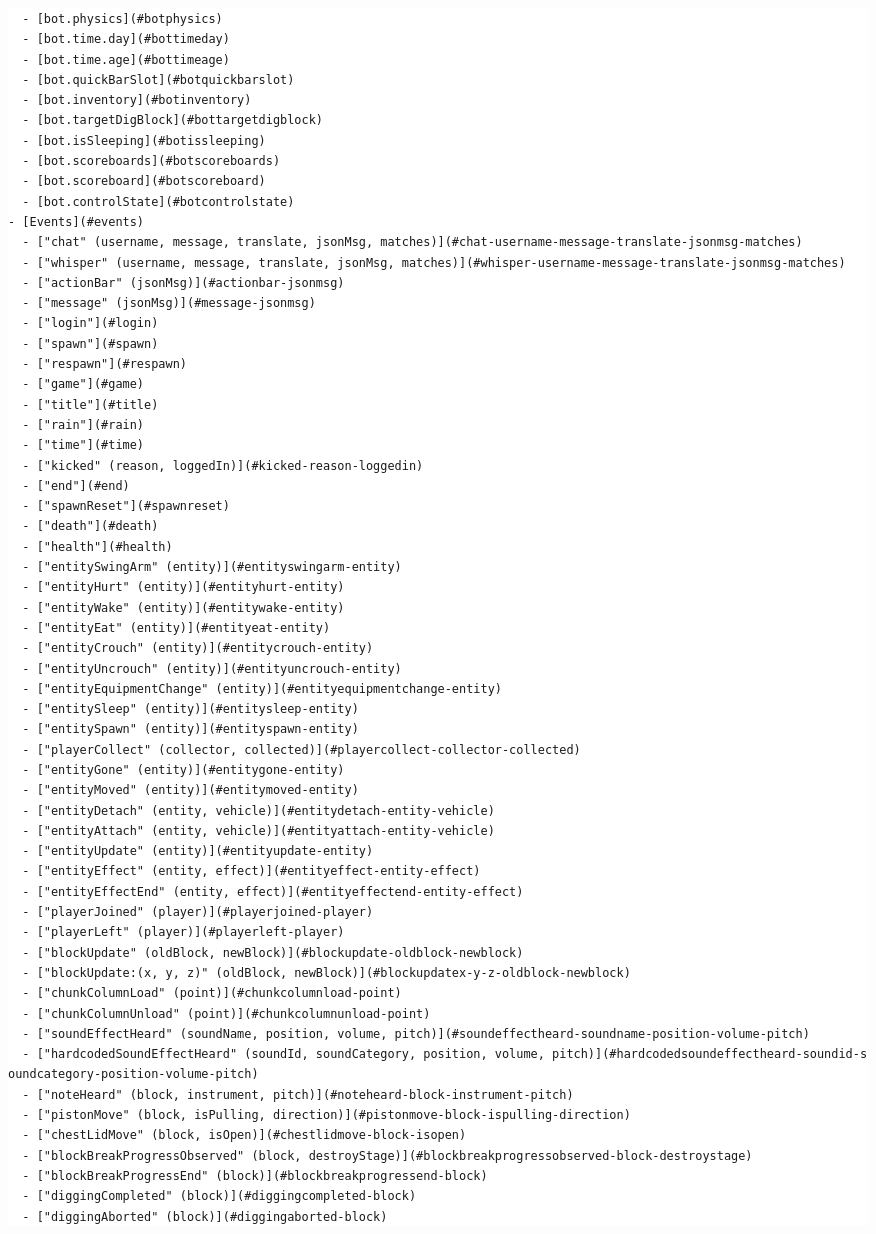       - [bot.physics](#botphysics)
      - [bot.time.day](#bottimeday)
      - [bot.time.age](#bottimeage)
      - [bot.quickBarSlot](#botquickbarslot)
      - [bot.inventory](#botinventory)
      - [bot.targetDigBlock](#bottargetdigblock)
      - [bot.isSleeping](#botissleeping)
      - [bot.scoreboards](#botscoreboards)
      - [bot.scoreboard](#botscoreboard)
      - [bot.controlState](#botcontrolstate)
    - [Events](#events)
      - ["chat" (username, message, translate, jsonMsg, matches)](#chat-username-message-translate-jsonmsg-matches)
      - ["whisper" (username, message, translate, jsonMsg, matches)](#whisper-username-message-translate-jsonmsg-matches)
      - ["actionBar" (jsonMsg)](#actionbar-jsonmsg)
      - ["message" (jsonMsg)](#message-jsonmsg)
      - ["login"](#login)
      - ["spawn"](#spawn)
      - ["respawn"](#respawn)
      - ["game"](#game)
      - ["title"](#title)
      - ["rain"](#rain)
      - ["time"](#time)
      - ["kicked" (reason, loggedIn)](#kicked-reason-loggedin)
      - ["end"](#end)
      - ["spawnReset"](#spawnreset)
      - ["death"](#death)
      - ["health"](#health)
      - ["entitySwingArm" (entity)](#entityswingarm-entity)
      - ["entityHurt" (entity)](#entityhurt-entity)
      - ["entityWake" (entity)](#entitywake-entity)
      - ["entityEat" (entity)](#entityeat-entity)
      - ["entityCrouch" (entity)](#entitycrouch-entity)
      - ["entityUncrouch" (entity)](#entityuncrouch-entity)
      - ["entityEquipmentChange" (entity)](#entityequipmentchange-entity)
      - ["entitySleep" (entity)](#entitysleep-entity)
      - ["entitySpawn" (entity)](#entityspawn-entity)
      - ["playerCollect" (collector, collected)](#playercollect-collector-collected)
      - ["entityGone" (entity)](#entitygone-entity)
      - ["entityMoved" (entity)](#entitymoved-entity)
      - ["entityDetach" (entity, vehicle)](#entitydetach-entity-vehicle)
      - ["entityAttach" (entity, vehicle)](#entityattach-entity-vehicle)
      - ["entityUpdate" (entity)](#entityupdate-entity)
      - ["entityEffect" (entity, effect)](#entityeffect-entity-effect)
      - ["entityEffectEnd" (entity, effect)](#entityeffectend-entity-effect)
      - ["playerJoined" (player)](#playerjoined-player)
      - ["playerLeft" (player)](#playerleft-player)
      - ["blockUpdate" (oldBlock, newBlock)](#blockupdate-oldblock-newblock)
      - ["blockUpdate:(x, y, z)" (oldBlock, newBlock)](#blockupdatex-y-z-oldblock-newblock)
      - ["chunkColumnLoad" (point)](#chunkcolumnload-point)
      - ["chunkColumnUnload" (point)](#chunkcolumnunload-point)
      - ["soundEffectHeard" (soundName, position, volume, pitch)](#soundeffectheard-soundname-position-volume-pitch)
      - ["hardcodedSoundEffectHeard" (soundId, soundCategory, position, volume, pitch)](#hardcodedsoundeffectheard-soundid-soundcategory-position-volume-pitch)
      - ["noteHeard" (block, instrument, pitch)](#noteheard-block-instrument-pitch)
      - ["pistonMove" (block, isPulling, direction)](#pistonmove-block-ispulling-direction)
      - ["chestLidMove" (block, isOpen)](#chestlidmove-block-isopen)
      - ["blockBreakProgressObserved" (block, destroyStage)](#blockbreakprogressobserved-block-destroystage)
      - ["blockBreakProgressEnd" (block)](#blockbreakprogressend-block)
      - ["diggingCompleted" (block)](#diggingcompleted-block)
      - ["diggingAborted" (block)](#diggingaborted-block)